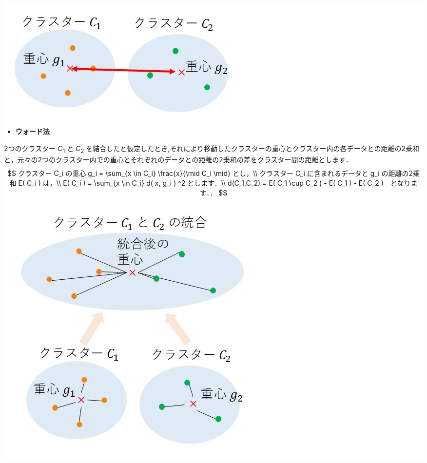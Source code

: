 ![dist-4](.\nakayama_fig\dist-4.jpg "重心法")



- **ウォード法**

2つのクラスター  $C_1$ と $C_2$ を結合したと仮定したとき,それにより移動したクラスターの重心とクラスター内の各データとの距離の2乗和と，元々の2つのクラスター内での重心とそれぞれのデータとの距離の2乗和の差をクラスター間の距離とします．
$$
クラスター C_i の重心 g_i = \sum_{x \in C_i} \frac{x}{\mid C_i \mid} とし，\\
クラスター C_i に含まれるデータと g_i の距離の2乗和 E( C_i ) は，\\
E( C_i ) = \sum_{x \in C_i} d( x, g_i ) ^2  とします．\\
d(C_1,C_2) = E( C_1 \cup C_2 ) - E( C_1 ) - E( C_2 )　となります．．
$$


![dist-5](.\nakayama_fig\dist-5.jpg "ウォード法")
